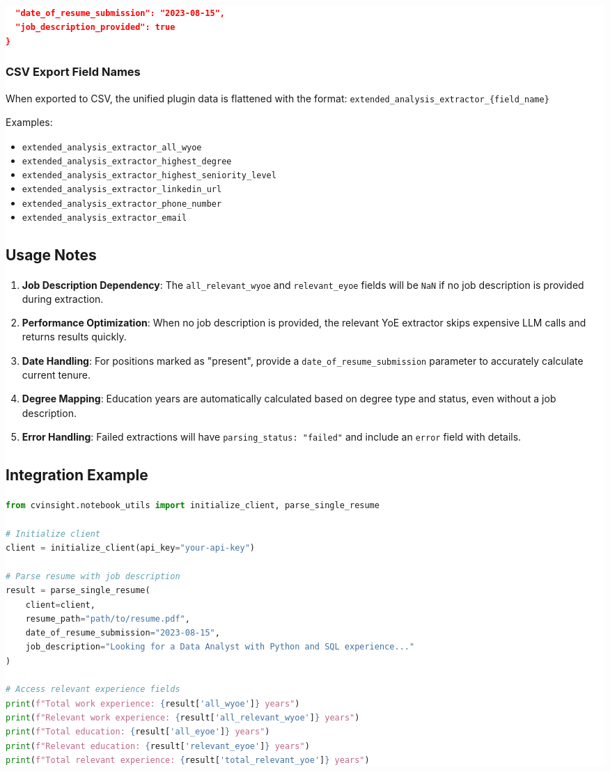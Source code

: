 ```json
  "date_of_resume_submission": "2023-08-15",
  "job_description_provided": true
}
```

### CSV Export Field Names
When exported to CSV, the unified plugin data is flattened with the format: `extended_analysis_extractor_{field_name}`

Examples:
- `extended_analysis_extractor_all_wyoe`
- `extended_analysis_extractor_highest_degree`
- `extended_analysis_extractor_highest_seniority_level`
- `extended_analysis_extractor_linkedin_url`
- `extended_analysis_extractor_phone_number`
- `extended_analysis_extractor_email`

## Usage Notes

1. **Job Description Dependency**: The `all_relevant_wyoe` and `relevant_eyoe` fields will be `NaN` if no job description is provided during extraction.

2. **Performance Optimization**: When no job description is provided, the relevant YoE extractor skips expensive LLM calls and returns results quickly.

3. **Date Handling**: For positions marked as "present", provide a `date_of_resume_submission` parameter to accurately calculate current tenure.

4. **Degree Mapping**: Education years are automatically calculated based on degree type and status, even without a job description.

5. **Error Handling**: Failed extractions will have `parsing_status: "failed"` and include an `error` field with details.

## Integration Example

```python
from cvinsight.notebook_utils import initialize_client, parse_single_resume

# Initialize client
client = initialize_client(api_key="your-api-key")

# Parse resume with job description
result = parse_single_resume(
    client=client,
    resume_path="path/to/resume.pdf",
    date_of_resume_submission="2023-08-15",
    job_description="Looking for a Data Analyst with Python and SQL experience..."
)

# Access relevant experience fields
print(f"Total work experience: {result['all_wyoe']} years")
print(f"Relevant work experience: {result['all_relevant_wyoe']} years")
print(f"Total education: {result['all_eyoe']} years")
print(f"Relevant education: {result['relevant_eyoe']} years")
print(f"Total relevant experience: {result['total_relevant_yoe']} years")
```
